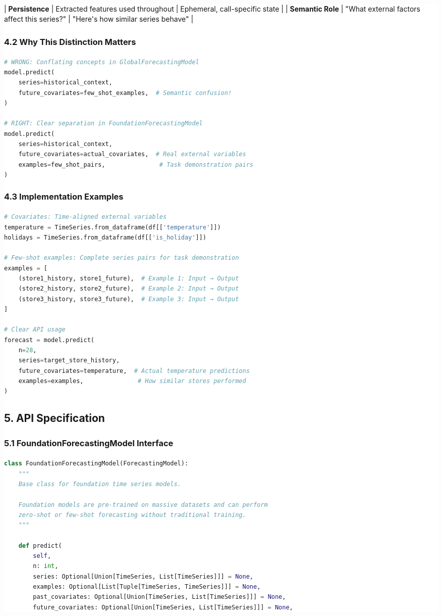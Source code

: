 | **Persistence** | Extracted features used throughout | Ephemeral, call-specific state |
| **Semantic Role** | "What external factors affect this series?" | "Here's how similar series behave" |

### 4.2 Why This Distinction Matters

```python
# WRONG: Conflating concepts in GlobalForecastingModel
model.predict(
    series=historical_context,
    future_covariates=few_shot_examples,  # Semantic confusion!
)

# RIGHT: Clear separation in FoundationForecastingModel
model.predict(
    series=historical_context,
    future_covariates=actual_covariates,  # Real external variables
    examples=few_shot_pairs,               # Task demonstration pairs
)
```

### 4.3 Implementation Examples

```python
# Covariates: Time-aligned external variables
temperature = TimeSeries.from_dataframe(df[['temperature']])
holidays = TimeSeries.from_dataframe(df[['is_holiday']])

# Few-shot examples: Complete series pairs for task demonstration
examples = [
    (store1_history, store1_future),  # Example 1: Input → Output
    (store2_history, store2_future),  # Example 2: Input → Output
    (store3_history, store3_future),  # Example 3: Input → Output
]

# Clear API usage
forecast = model.predict(
    n=28,
    series=target_store_history,
    future_covariates=temperature,  # Actual temperature predictions
    examples=examples,               # How similar stores performed
)
```

## 5. API Specification

### 5.1 FoundationForecastingModel Interface

```python
class FoundationForecastingModel(ForecastingModel):
    """
    Base class for foundation time series models.

    Foundation models are pre-trained on massive datasets and can perform
    zero-shot or few-shot forecasting without traditional training.
    """

    def predict(
        self,
        n: int,
        series: Optional[Union[TimeSeries, List[TimeSeries]]] = None,
        examples: Optional[List[Tuple[TimeSeries, TimeSeries]]] = None,
        past_covariates: Optional[Union[TimeSeries, List[TimeSeries]]] = None,
        future_covariates: Optional[Union[TimeSeries, List[TimeSeries]]] = None,
```